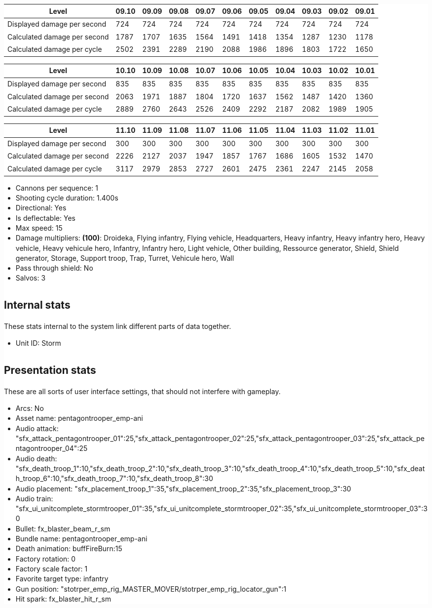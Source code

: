
|Level                       |09.10|09.09|09.08|09.07|09.06|09.05|09.04|09.03|09.02|09.01|
|----------------------------|-----|-----|-----|-----|-----|-----|-----|-----|-----|-----|
|Displayed damage per second |724  |724  |724  |724  |724  |724  |724  |724  |724  |724  |
|Calculated damage per second|1787 |1707 |1635 |1564 |1491 |1418 |1354 |1287 |1230 |1178 |
|Calculated damage per cycle |2502 |2391 |2289 |2190 |2088 |1986 |1896 |1803 |1722 |1650 |


|Level                       |10.10|10.09|10.08|10.07|10.06|10.05|10.04|10.03|10.02|10.01|
|----------------------------|-----|-----|-----|-----|-----|-----|-----|-----|-----|-----|
|Displayed damage per second |835  |835  |835  |835  |835  |835  |835  |835  |835  |835  |
|Calculated damage per second|2063 |1971 |1887 |1804 |1720 |1637 |1562 |1487 |1420 |1360 |
|Calculated damage per cycle |2889 |2760 |2643 |2526 |2409 |2292 |2187 |2082 |1989 |1905 |


|Level                       |11.10|11.09|11.08|11.07|11.06|11.05|11.04|11.03|11.02|11.01|
|----------------------------|-----|-----|-----|-----|-----|-----|-----|-----|-----|-----|
|Displayed damage per second |300  |300  |300  |300  |300  |300  |300  |300  |300  |300  |
|Calculated damage per second|2226 |2127 |2037 |1947 |1857 |1767 |1686 |1605 |1532 |1470 |
|Calculated damage per cycle |3117 |2979 |2853 |2727 |2601 |2475 |2361 |2247 |2145 |2058 |


  * Cannons per sequence: 1
  * Shooting cycle duration: 1.400s
  * Directional: Yes
  * Is deflectable: Yes
  * Max speed: 15
  * Damage multipliers: **(100)**: Droideka, Flying infantry, Flying vehicle, Headquarters, Heavy infantry, Heavy infantry hero, Heavy vehicle, Heavy vehicule hero, Infantry, Infantry hero, Light vehicle, Other building, Ressource generator, Shield, Shield generator, Storage, Support troop, Trap, Turret, Vehicule hero, Wall
  * Pass through shield: No
  * Salvos: 3

## Internal stats

These stats internal to the system link different parts of data together.

  * Unit ID: Storm

## Presentation stats

These are all sorts of user interface settings, that should not interfere with gameplay.

  * Arcs: No
  * Asset name: pentagontrooper_emp-ani
  * Audio attack: "sfx_attack_pentagontrooper_01":25,"sfx_attack_pentagontrooper_02":25,"sfx_attack_pentagontrooper_03":25,"sfx_attack_pentagontrooper_04":25
  * Audio death: "sfx_death_troop_1":10,"sfx_death_troop_2":10,"sfx_death_troop_3":10,"sfx_death_troop_4":10,"sfx_death_troop_5":10,"sfx_death_troop_6":10,"sfx_death_troop_7":10,"sfx_death_troop_8":30
  * Audio placement: "sfx_placement_troop_1":35,"sfx_placement_troop_2":35,"sfx_placement_troop_3":30
  * Audio train: "sfx_ui_unitcomplete_stormtrooper_01":35,"sfx_ui_unitcomplete_stormtrooper_02":35,"sfx_ui_unitcomplete_stormtrooper_03":30
  * Bullet: fx_blaster_beam_r_sm
  * Bundle name: pentagontrooper_emp-ani
  * Death animation: buffFireBurn:15
  * Factory rotation: 0
  * Factory scale factor: 1
  * Favorite target type: infantry
  * Gun position: "stotrper_emp_rig_MASTER_MOVER/stotrper_emp_rig_locator_gun":1
  * Hit spark: fx_blaster_hit_r_sm